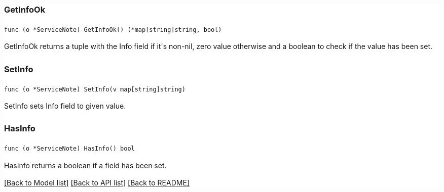 ### GetInfoOk

`func (o *ServiceNote) GetInfoOk() (*map[string]string, bool)`

GetInfoOk returns a tuple with the Info field if it's non-nil, zero value otherwise
and a boolean to check if the value has been set.

### SetInfo

`func (o *ServiceNote) SetInfo(v map[string]string)`

SetInfo sets Info field to given value.

### HasInfo

`func (o *ServiceNote) HasInfo() bool`

HasInfo returns a boolean if a field has been set.


[[Back to Model list]](../README.md#documentation-for-models) [[Back to API list]](../README.md#documentation-for-api-endpoints) [[Back to README]](../README.md)



